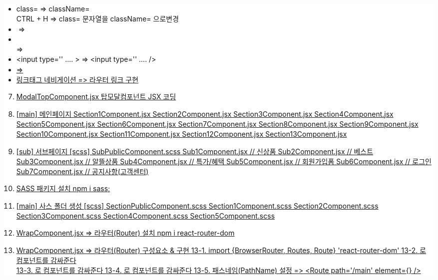    - class= => className=  
     CTRL + H => class= 문자열을 className= 으로변경
   - <img src='' alt='' > => <img src='' alt='' />
   - <br> => <br />
   - <input type='' .... > => <input type='' .... />
   - <a href='#'> => <a href='!#'>
   - 링크태그 네비게이션 => 라우터 링크 구현

7. ModalTopComponent.jsx 탑모달컴포넌트 JSX 코딩

8. [main] 메인페이지
   Section1Component.jsx
   Section2Component.jsx
   Section3Component.jsx
   Section4Component.jsx
   Section5Component.jsx
   Section6Component.jsx
   Section7Component.jsx
   Section8Component.jsx
   Section9Component.jsx
   Section10Component.jsx
   Section11Component.jsx
   Section12Component.jsx
   Section13Component.jsx

9. [sub] 서브페이지
   [scss]
   SubPublicComponent.scss
   Sub1Component.jsx // 신상품
   Sub2Component.jsx // 베스트
   Sub3Component.jsx // 알뜰상품
   Sub4Component.jsx // 특가/혜택
   Sub5Component.jsx // 회원가입폼
   Sub6Component.jsx // 로그인
   Sub7Component.jsx // 공지사항(고객센터)

10. SASS 패키지 설치
    npm i sass;

11. [main] 사스 폴더 생성
    [scss]
    SectionPublicComponent.scss
    Section1Component.scss
    Section2Component.scss
    Section3Component.scss
    Section4Component.scss
    Section5Component.scss

12. WrapComponent.jsx => 라우터(Router) 설치
    npm i react-router-dom

13. WrapComponent.jsx => 라우터(Router) 구성요소 & 구현
    13-1. import {BrowserRouter, Routes, Route} 'react-router-dom'
    13-2. <BrowserRouter>로 컴포넌트를 감싸준다  
    13-3. <Routes>로 컴포넌트를 감싸준다
    13-4. <Route>로 컴포넌트를 감싸준다
    13-5. 패스네임(PathName) 설정 => <Route path='/main' element={<MainComponent />} />
